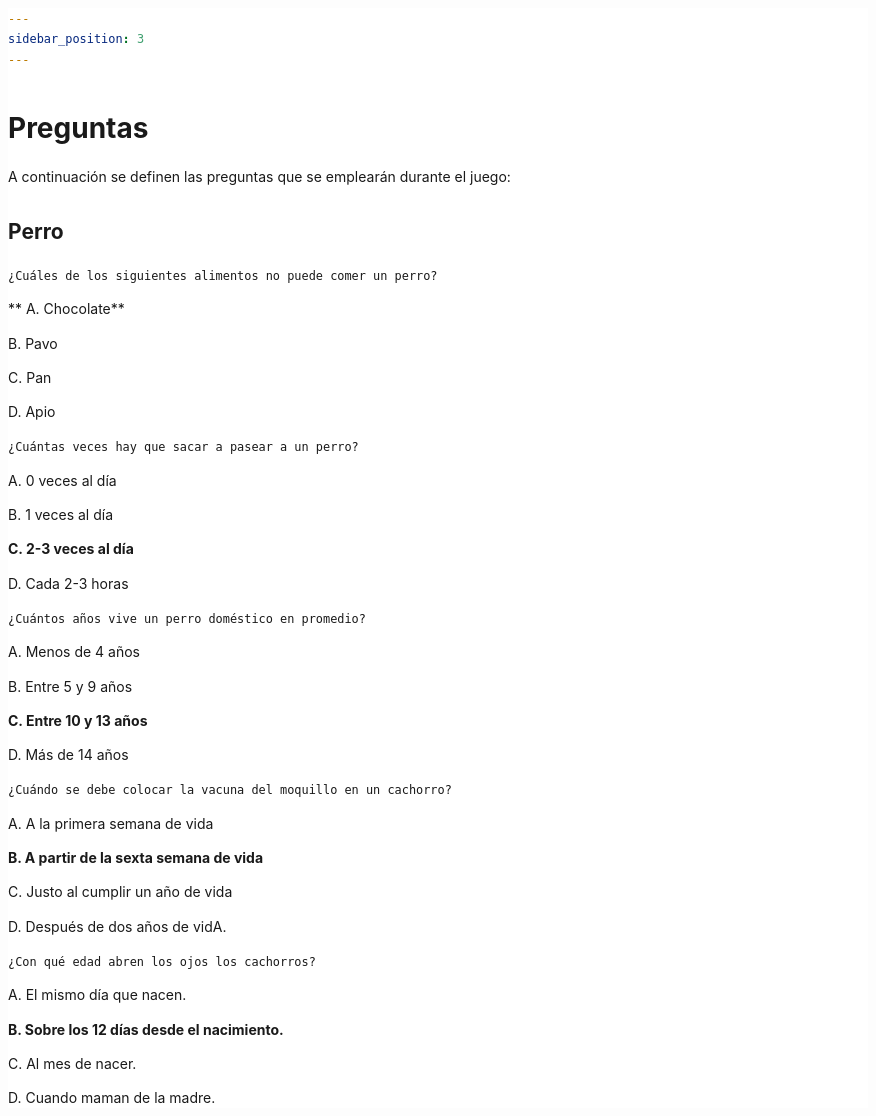 ```yaml
---
sidebar_position: 3
---
```


# Preguntas

A continuación se definen las preguntas que se emplearán durante el juego:

## Perro

    ¿Cuáles de los siguientes alimentos no puede comer un perro?

** A. Chocolate**

B. Pavo

C. Pan

D. Apio

    ¿Cuántas veces hay que sacar a pasear a un perro?

A. 0 veces al día

B. 1 veces al día

**C. 2-3 veces al día**

D. Cada 2-3 horas

    ¿Cuántos años vive un perro doméstico en promedio?

A. Menos de 4 años

B. Entre 5 y 9 años

**C. Entre 10 y 13 años**

D. Más de 14 años

    ¿Cuándo se debe colocar la vacuna del moquillo en un cachorro?

A. A la primera semana de vida

**B. A partir de la sexta semana de vida**

C. Justo al cumplir un año de vida

D. Después de dos años de vidA.

    ¿Con qué edad abren los ojos los cachorros?

A. El mismo día que nacen.

**B. Sobre los 12 días desde el nacimiento.**

C. Al mes de nacer.

D. Cuando maman de la madre.
